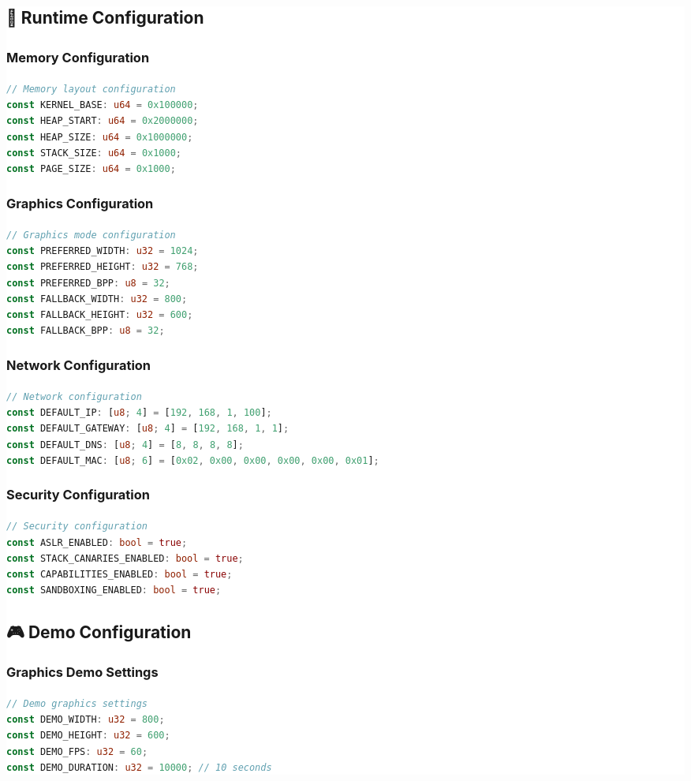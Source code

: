 ## 🔧 **Runtime Configuration**

### **Memory Configuration**

```rust
// Memory layout configuration
const KERNEL_BASE: u64 = 0x100000;
const HEAP_START: u64 = 0x2000000;
const HEAP_SIZE: u64 = 0x1000000;
const STACK_SIZE: u64 = 0x1000;
const PAGE_SIZE: u64 = 0x1000;
```

### **Graphics Configuration**

```rust
// Graphics mode configuration
const PREFERRED_WIDTH: u32 = 1024;
const PREFERRED_HEIGHT: u32 = 768;
const PREFERRED_BPP: u8 = 32;
const FALLBACK_WIDTH: u32 = 800;
const FALLBACK_HEIGHT: u32 = 600;
const FALLBACK_BPP: u8 = 32;
```

### **Network Configuration**

```rust
// Network configuration
const DEFAULT_IP: [u8; 4] = [192, 168, 1, 100];
const DEFAULT_GATEWAY: [u8; 4] = [192, 168, 1, 1];
const DEFAULT_DNS: [u8; 4] = [8, 8, 8, 8];
const DEFAULT_MAC: [u8; 6] = [0x02, 0x00, 0x00, 0x00, 0x00, 0x01];
```

### **Security Configuration**

```rust
// Security configuration
const ASLR_ENABLED: bool = true;
const STACK_CANARIES_ENABLED: bool = true;
const CAPABILITIES_ENABLED: bool = true;
const SANDBOXING_ENABLED: bool = true;
```

## 🎮 **Demo Configuration**

### **Graphics Demo Settings**

```rust
// Demo graphics settings
const DEMO_WIDTH: u32 = 800;
const DEMO_HEIGHT: u32 = 600;
const DEMO_FPS: u32 = 60;
const DEMO_DURATION: u32 = 10000; // 10 seconds
```
